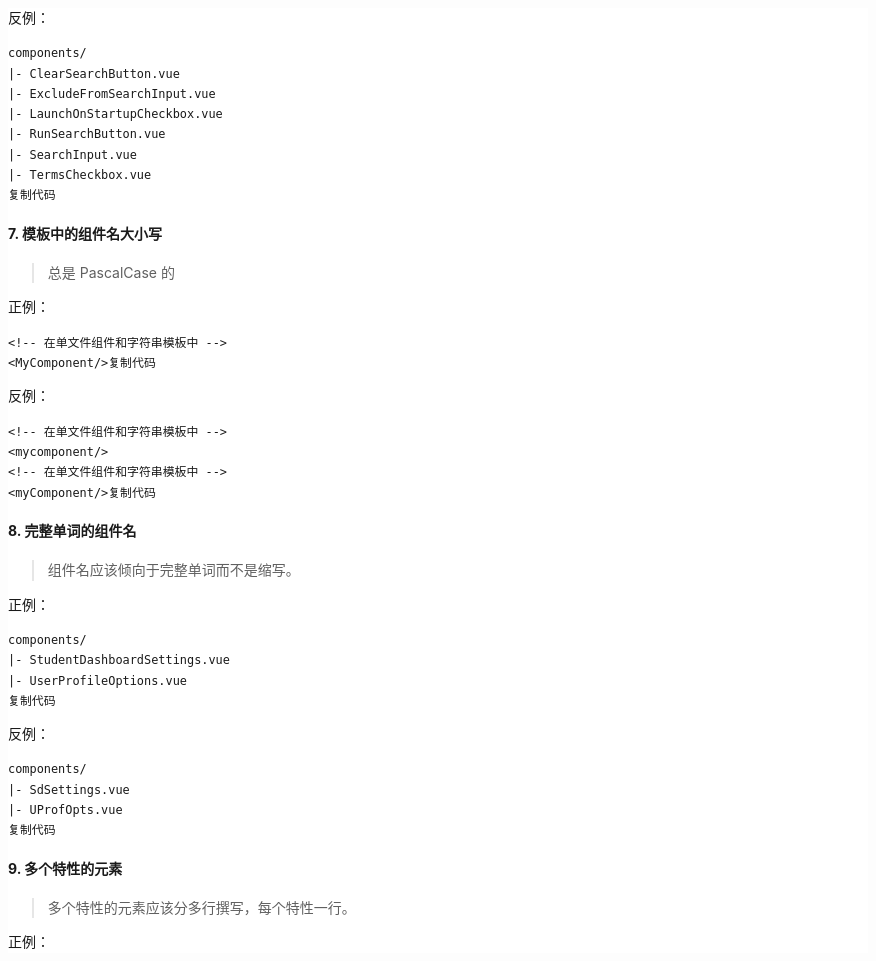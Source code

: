 反例：

    components/
    |- ClearSearchButton.vue
    |- ExcludeFromSearchInput.vue
    |- LaunchOnStartupCheckbox.vue
    |- RunSearchButton.vue
    |- SearchInput.vue
    |- TermsCheckbox.vue
    复制代码

#### 7. 模板中的组件名大小写

> 总是 PascalCase 的

正例：

    <!-- 在单文件组件和字符串模板中 -->
    <MyComponent/>复制代码

反例：

    <!-- 在单文件组件和字符串模板中 -->
    <mycomponent/>
    <!-- 在单文件组件和字符串模板中 -->
    <myComponent/>复制代码

#### 8. 完整单词的组件名

> 组件名应该倾向于完整单词而不是缩写。

正例：

    components/
    |- StudentDashboardSettings.vue
    |- UserProfileOptions.vue
    复制代码

反例：

    components/
    |- SdSettings.vue
    |- UProfOpts.vue
    复制代码

#### 9. 多个特性的元素

> 多个特性的元素应该分多行撰写，每个特性一行。

正例：
